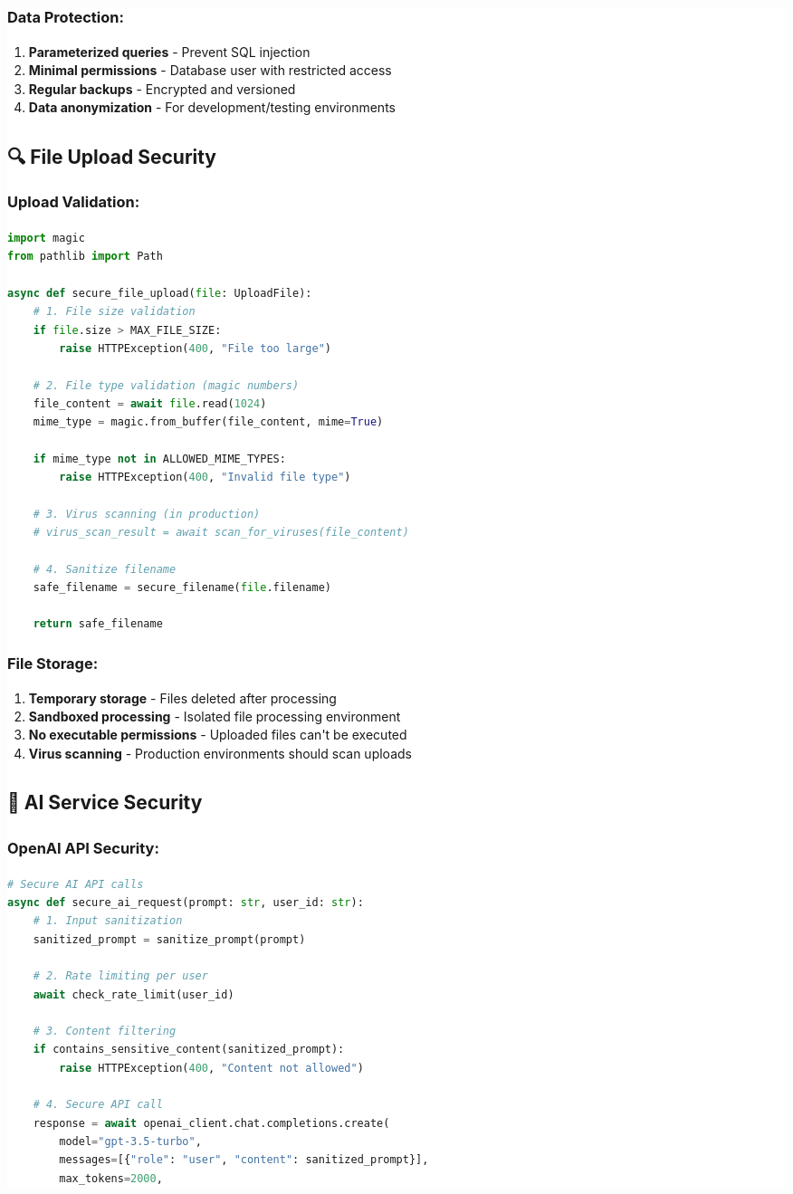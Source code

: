 ### **Data Protection:**
1. **Parameterized queries** - Prevent SQL injection
2. **Minimal permissions** - Database user with restricted access
3. **Regular backups** - Encrypted and versioned
4. **Data anonymization** - For development/testing environments

## 🔍 **File Upload Security**

### **Upload Validation:**
```python
import magic
from pathlib import Path

async def secure_file_upload(file: UploadFile):
    # 1. File size validation
    if file.size > MAX_FILE_SIZE:
        raise HTTPException(400, "File too large")
    
    # 2. File type validation (magic numbers)
    file_content = await file.read(1024)
    mime_type = magic.from_buffer(file_content, mime=True)
    
    if mime_type not in ALLOWED_MIME_TYPES:
        raise HTTPException(400, "Invalid file type")
    
    # 3. Virus scanning (in production)
    # virus_scan_result = await scan_for_viruses(file_content)
    
    # 4. Sanitize filename
    safe_filename = secure_filename(file.filename)
    
    return safe_filename
```

### **File Storage:**
1. **Temporary storage** - Files deleted after processing
2. **Sandboxed processing** - Isolated file processing environment
3. **No executable permissions** - Uploaded files can't be executed
4. **Virus scanning** - Production environments should scan uploads

## 🤖 **AI Service Security**

### **OpenAI API Security:**
```python
# Secure AI API calls
async def secure_ai_request(prompt: str, user_id: str):
    # 1. Input sanitization
    sanitized_prompt = sanitize_prompt(prompt)
    
    # 2. Rate limiting per user
    await check_rate_limit(user_id)
    
    # 3. Content filtering
    if contains_sensitive_content(sanitized_prompt):
        raise HTTPException(400, "Content not allowed")
    
    # 4. Secure API call
    response = await openai_client.chat.completions.create(
        model="gpt-3.5-turbo",
        messages=[{"role": "user", "content": sanitized_prompt}],
        max_tokens=2000,
```